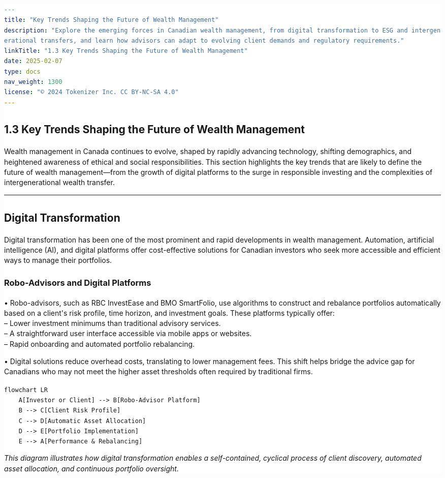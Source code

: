 ```yaml
---
title: "Key Trends Shaping the Future of Wealth Management"
description: "Explore the emerging forces in Canadian wealth management, from digital transformation to ESG and intergenerational transfers, and learn how advisors can adapt to evolving client demands and regulatory requirements."
linkTitle: "1.3 Key Trends Shaping the Future of Wealth Management"
date: 2025-02-07
type: docs
nav_weight: 1300
license: "© 2024 Tokenizer Inc. CC BY-NC-SA 4.0"
---
```


## 1.3 Key Trends Shaping the Future of Wealth Management

Wealth management in Canada continues to evolve, shaped by rapidly advancing technology, shifting demographics, and heightened awareness of ethical and social responsibilities. This section highlights the key trends that are likely to define the future of wealth management—from the growth of digital platforms to the surge in responsible investing and the complexities of intergenerational wealth transfer.

---

## Digital Transformation

Digital transformation has been one of the most prominent and rapid developments in wealth management. Automation, artificial intelligence (AI), and digital platforms offer cost-effective solutions for Canadian investors who seek more accessible and efficient ways to manage their portfolios.

### Robo-Advisors and Digital Platforms

• Robo-advisors, such as RBC InvestEase and BMO SmartFolio, use algorithms to construct and rebalance portfolios automatically based on a client's risk profile, time horizon, and investment goals. These platforms typically offer:  
  – Lower investment minimums than traditional advisory services.  
  – A straightforward user interface accessible via mobile apps or websites.  
  – Rapid onboarding and automated portfolio rebalancing.

• Digital solutions reduce overhead costs, translating to lower management fees. This shift helps bridge the advice gap for Canadians who may not meet the higher asset thresholds often required by traditional firms.

```mermaid
flowchart LR
    A[Investor or Client] --> B[Robo-Advisor Platform]
    B --> C[Client Risk Profile]
    C --> D[Automatic Asset Allocation]
    D --> E[Portfolio Implementation]
    E --> A[Performance & Rebalancing]
```
_This diagram illustrates how digital transformation enables a self-contained, cyclical process of client discovery, automated asset allocation, and continuous portfolio oversight._
